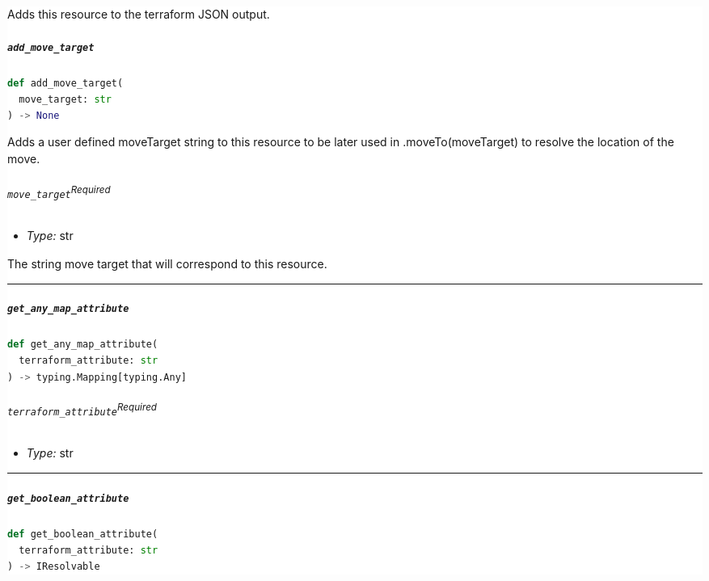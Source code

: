 Adds this resource to the terraform JSON output.

##### `add_move_target` <a name="add_move_target" id="rhizo-co-terraform-provider-oci.analyticsAnalyticsInstancePrivateAccessChannel.AnalyticsAnalyticsInstancePrivateAccessChannel.addMoveTarget"></a>

```python
def add_move_target(
  move_target: str
) -> None
```

Adds a user defined moveTarget string to this resource to be later used in .moveTo(moveTarget) to resolve the location of the move.

###### `move_target`<sup>Required</sup> <a name="move_target" id="rhizo-co-terraform-provider-oci.analyticsAnalyticsInstancePrivateAccessChannel.AnalyticsAnalyticsInstancePrivateAccessChannel.addMoveTarget.parameter.moveTarget"></a>

- *Type:* str

The string move target that will correspond to this resource.

---

##### `get_any_map_attribute` <a name="get_any_map_attribute" id="rhizo-co-terraform-provider-oci.analyticsAnalyticsInstancePrivateAccessChannel.AnalyticsAnalyticsInstancePrivateAccessChannel.getAnyMapAttribute"></a>

```python
def get_any_map_attribute(
  terraform_attribute: str
) -> typing.Mapping[typing.Any]
```

###### `terraform_attribute`<sup>Required</sup> <a name="terraform_attribute" id="rhizo-co-terraform-provider-oci.analyticsAnalyticsInstancePrivateAccessChannel.AnalyticsAnalyticsInstancePrivateAccessChannel.getAnyMapAttribute.parameter.terraformAttribute"></a>

- *Type:* str

---

##### `get_boolean_attribute` <a name="get_boolean_attribute" id="rhizo-co-terraform-provider-oci.analyticsAnalyticsInstancePrivateAccessChannel.AnalyticsAnalyticsInstancePrivateAccessChannel.getBooleanAttribute"></a>

```python
def get_boolean_attribute(
  terraform_attribute: str
) -> IResolvable
```
